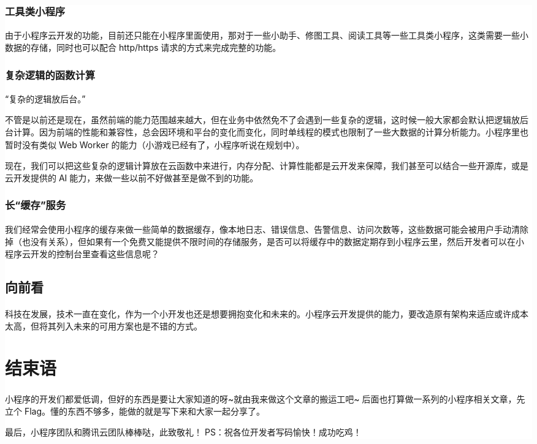 ### 工具类小程序
由于小程序云开发的功能，目前还只能在小程序里面使用，那对于一些小助手、修图工具、阅读工具等一些工具类小程序，这类需要一些小数据的存储，同时也可以配合 http/https 请求的方式来完成完整的功能。

### 复杂逻辑的函数计算
“复杂的逻辑放后台。”

不管是以前还是现在，虽然前端的能力范围越来越大，但在业务中依然免不了会遇到一些复杂的逻辑，这时候一般大家都会默认把逻辑放后台计算。因为前端的性能和兼容性，总会因环境和平台的变化而变化，同时单线程的模式也限制了一些大数据的计算分析能力。小程序里也暂时没有类似 Web Worker 的能力（小游戏已经有了，小程序听说在规划中）。

现在，我们可以把这些复杂的逻辑计算放在云函数中来进行，内存分配、计算性能都是云开发来保障，我们甚至可以结合一些开源库，或是云开发提供的 AI 能力，来做一些以前不好做甚至是做不到的功能。

### 长“缓存”服务
我们经常会使用小程序的缓存来做一些简单的数据缓存，像本地日志、错误信息、告警信息、访问次数等，这些数据可能会被用户手动清除掉（也没有关系），但如果有一个免费又能提供不限时间的存储服务，是否可以将缓存中的数据定期存到小程序云里，然后开发者可以在小程序云开发的控制台里查看这些信息呢？


## 向前看
科技在发展，技术一直在变化，作为一个小开发也还是想要拥抱变化和未来的。小程序云开发提供的能力，要改造原有架构来适应或许成本太高，但将其列入未来的可用方案也是不错的方式。


# 结束语
小程序的开发们都爱低调，但好的东西是要让大家知道的呀~就由我来做这个文章的搬运工吧~
后面也打算做一系列的小程序相关文章，先立个 Flag。懂的东西不够多，能做的就是写下来和大家一起分享了。

最后，小程序团队和腾讯云团队棒棒哒，此致敬礼！
PS：祝各位开发者写码愉快！成功吃鸡！